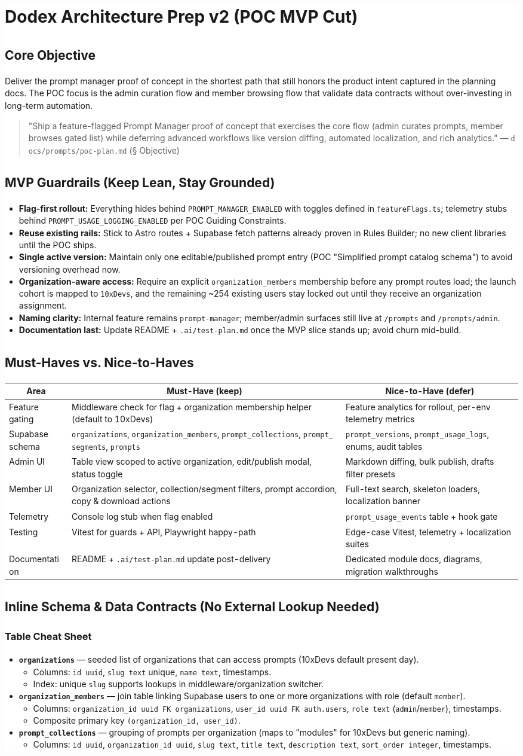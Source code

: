 # Dodex Architecture Prep v2 (POC MVP Cut)

## Core Objective
Deliver the prompt manager proof of concept in the shortest path that still honors the product intent captured in the planning docs. The POC focus is the admin curation flow and member browsing flow that validate data contracts without over-investing in long-term automation.
> "Ship a feature-flagged Prompt Manager proof of concept that exercises the core flow (admin curates prompts, member browses gated list) while deferring advanced workflows like version diffing, automated localization, and rich analytics." — `docs/prompts/poc-plan.md` (§ Objective)


## MVP Guardrails (Keep Lean, Stay Grounded)
- **Flag-first rollout:** Everything hides behind `PROMPT_MANAGER_ENABLED` with toggles defined in `featureFlags.ts`; telemetry stubs behind `PROMPT_USAGE_LOGGING_ENABLED` per POC Guiding Constraints.
- **Reuse existing rails:** Stick to Astro routes + Supabase fetch patterns already proven in Rules Builder; no new client libraries until the POC ships.
- **Single active version:** Maintain only one editable/published prompt entry (POC "Simplified prompt catalog schema") to avoid versioning overhead now.
- **Organization-aware access:** Require an explicit `organization_members` membership before any prompt routes load; the launch cohort is mapped to `10xDevs`, and the remaining ~254 existing users stay locked out until they receive an organization assignment.
- **Naming clarity:** Internal feature remains `prompt-manager`; member/admin surfaces still live at `/prompts` and `/prompts/admin`.
- **Documentation last:** Update README + `.ai/test-plan.md` once the MVP slice stands up; avoid churn mid-build.

## Must-Haves vs. Nice-to-Haves
| Area | Must-Have (keep) | Nice-to-Have (defer) |
| --- | --- | --- |
| Feature gating | Middleware check for flag + organization membership helper (default to 10xDevs) | Feature analytics for rollout, per-env telemetry metrics |
| Supabase schema | `organizations`, `organization_members`, `prompt_collections`, `prompt_segments`, `prompts` | `prompt_versions`, `prompt_usage_logs`, enums, audit tables |
| Admin UI | Table view scoped to active organization, edit/publish modal, status toggle | Markdown diffing, bulk publish, drafts filter presets |
| Member UI | Organization selector, collection/segment filters, prompt accordion, copy & download actions | Full-text search, skeleton loaders, localization banner |
| Telemetry | Console log stub when flag enabled | `prompt_usage_events` table + hook gate |
| Testing | Vitest for guards + API, Playwright happy-path | Edge-case Vitest, telemetry + localization suites |
| Documentation | README + `.ai/test-plan.md` update post-delivery | Dedicated module docs, diagrams, migration walkthroughs |

## Inline Schema & Data Contracts (No External Lookup Needed)
### Table Cheat Sheet
- **`organizations`** — seeded list of organizations that can access prompts (10xDevs default present day).
  - Columns: `id uuid`, `slug text` unique, `name text`, timestamps.
  - Index: unique `slug` supports lookups in middleware/organization switcher.
- **`organization_members`** — join table linking Supabase users to one or more organizations with role (default `member`).
  - Columns: `organization_id uuid FK organizations`, `user_id uuid FK auth.users`, `role text` (`admin`/`member`), timestamps.
  - Composite primary key `(organization_id, user_id)`.
- **`prompt_collections`** — grouping of prompts per organization (maps to "modules" for 10xDevs but generic naming).
  - Columns: `id uuid`, `organization_id uuid`, `slug text`, `title text`, `description text`, `sort_order integer`, timestamps.